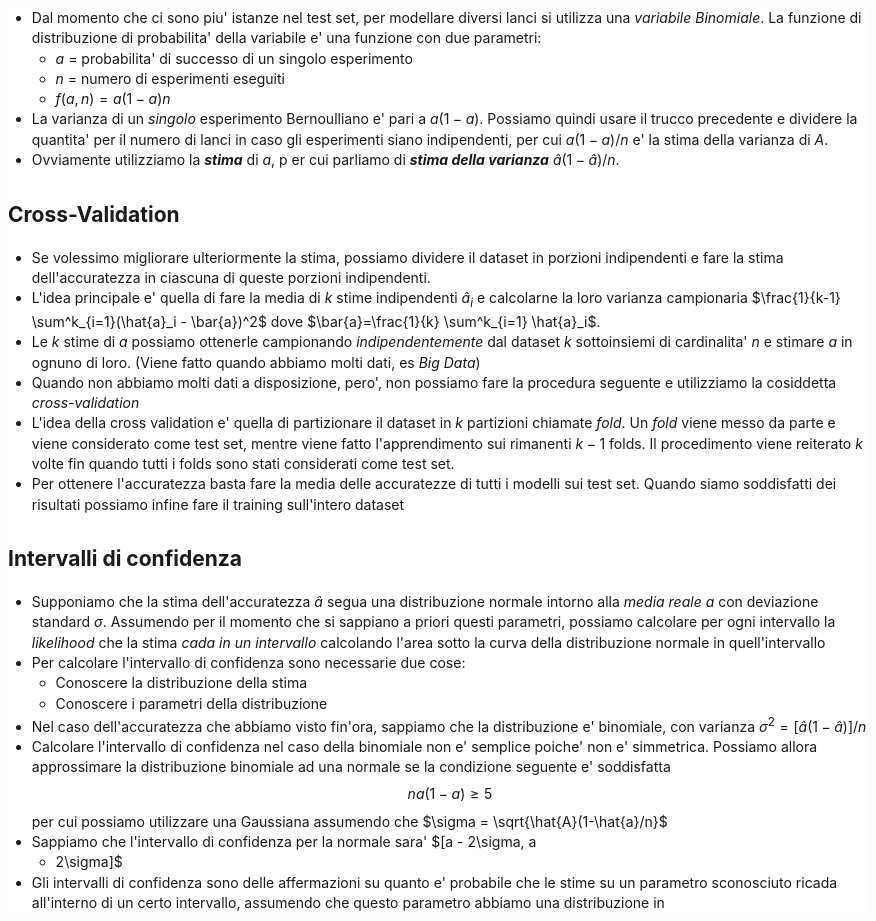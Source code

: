 * Dal momento che ci sono piu' istanze nel test set, per modellare diversi lanci
  si utilizza una *variabile Binomiale*.
  La funzione di distribuzione di probabilita' della variabile e' una funzione
  con due parametri:
    * $a$ = probabilita' di successo di un singolo esperimento
    * $n$ = numero di esperimenti eseguiti
    * $f(a, n) = a(1-a)n$
* La varianza di un *singolo* esperimento Bernoulliano e' pari a $a(1 - a)$.
  Possiamo quindi usare il trucco precedente e dividere la quantita' per il
  numero di lanci in caso gli esperimenti siano indipendenti, per cui $a(1-a)/n$
  e' la stima della varianza di $A$.
* Ovviamente utilizziamo la ***stima*** di $a$, p er cui parliamo di ***stima
  della varianza*** $\hat{a}(1-\hat{a})/n$.

## Cross-Validation
* Se volessimo migliorare ulteriormente la stima, possiamo dividere il dataset
  in porzioni indipendenti e fare la stima dell'accuratezza in ciascuna di
  queste porzioni indipendenti.
* L'idea principale e' quella di fare la media di $k$ stime indipendenti
  $\hat{a}_i$ e calcolarne la loro varianza campionaria $\frac{1}{k-1}
  \sum^k_{i=1}(\hat{a}_i - \bar{a})^2$ dove $\bar{a}=\frac{1}{k} \sum^k_{i=1}
  \hat{a}_i$.
* Le $k$ stime di $a$ possiamo ottenerle campionando *indipendentemente* dal
  dataset $k$ sottoinsiemi di cardinalita' $n$ e stimare $a$ in ognuno di loro.
  (Viene fatto quando abbiamo molti dati, es *Big Data*)
* Quando non abbiamo molti dati a disposizione, pero', non possiamo fare la
  procedura seguente e utilizziamo la cosiddetta *cross-validation*
* L'idea della cross validation e' quella di partizionare il dataset in $k$
  partizioni chiamate *fold*. Un *fold* viene messo da parte e viene considerato
  come test set, mentre viene fatto l'apprendimento sui rimanenti $k-1$ folds.
  Il procedimento viene reiterato $k$ volte fin quando tutti i folds sono stati
  considerati come test set.
* Per ottenere l'accuratezza basta fare la media delle accuratezze di tutti i
  modelli sui test set. Quando siamo soddisfatti dei risultati possiamo infine
  fare il training sull'intero dataset

## Intervalli di confidenza
* Supponiamo che la stima dell'accuratezza $\hat{a}$ segua una distribuzione
  normale intorno alla *media reale* $a$ con deviazione standard $\sigma$.
  Assumendo per il momento che si sappiano a priori questi parametri, possiamo
  calcolare per ogni intervallo la *likelihood* che la stima *cada in un
  intervallo* calcolando l'area sotto la curva della distribuzione normale in
  quell'intervallo
* Per calcolare l'intervallo di confidenza sono necessarie due cose:
    * Conoscere la distribuzione della stima
    * Conoscere i parametri della distribuzione
* Nel caso dell'accuratezza che abbiamo visto fin'ora, sappiamo che la
  distribuzione e' binomiale, con varianza
  $\sigma^2=[\hat{a}(1-\hat{a})]/n$
* Calcolare l'intervallo di confidenza nel caso della binomiale non e' semplice
  poiche' non e' simmetrica. Possiamo allora approssimare la distribuzione
  binomiale ad una normale se la condizione seguente e' soddisfatta
  $$
  na(1-a) \geq 5
  $$
  per cui possiamo utilizzare una Gaussiana assumendo che $\sigma =
  \sqrt{\hat{A}(1-\hat{a}/n}$
* Sappiamo che l'intervallo di confidenza per la normale sara' $[a - 2\sigma, a
  + 2\sigma]$
* Gli intervalli di confidenza sono delle affermazioni su quanto e' probabile
  che le stime su un parametro sconosciuto ricada all'interno di un certo
  intervallo, assumendo che questo parametro abbiamo una distribuzione in